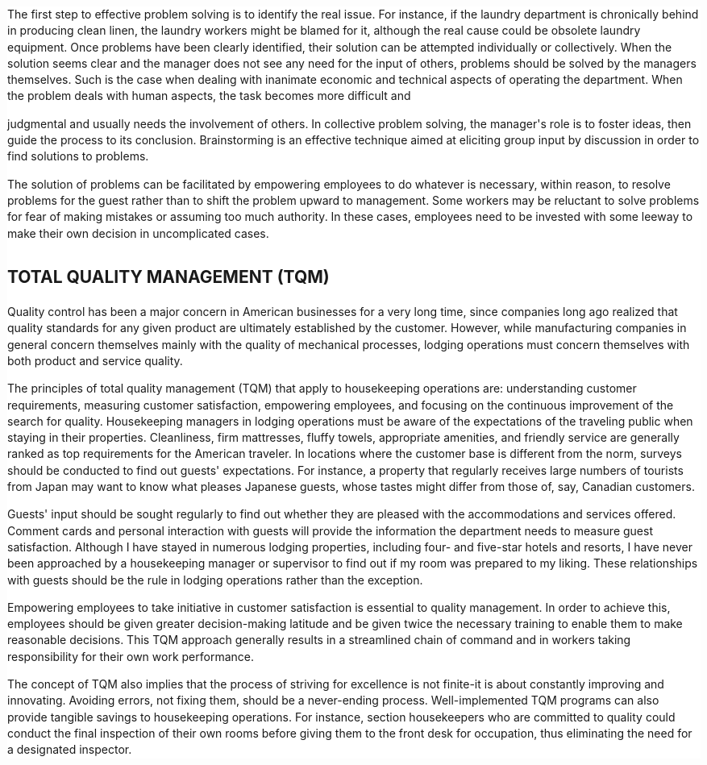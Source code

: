 The first step to effective problem solving is to identify the real issue. For instance, if the laundry department is chronically behind in producing clean linen, the laundry workers might be blamed for it, although the real cause could be obsolete laundry equipment. Once problems have been clearly identified, their solution can be attempted individually or collectively. When the solution seems clear and the manager does not see any need for the input of others, problems should be solved by the managers themselves. Such is the case when dealing with inanimate economic and technical aspects of operating the department. When the problem deals with human aspects, the task becomes more difficult and

judgmental and usually needs the involvement of others. In collective problem solving, the manager's role is to foster ideas, then guide the process to its conclusion. Brainstorming is an effective technique aimed at eliciting group input by discussion in order to find solutions to problems.

The solution of problems can be facilitated by empowering employees to do whatever is necessary, within reason, to resolve problems for the guest rather than to shift the problem upward to management. Some workers may be reluctant to solve problems for fear of making mistakes or assuming too much authority. In these cases, employees need to be invested with some leeway to make their own decision in uncomplicated cases.

## TOTAL QUALITY MANAGEMENT (TQM)

Quality control has been a major concern in American businesses for a very long time, since companies long ago realized that quality standards for any given product are ultimately established by the customer. However, while manufacturing companies in general concern themselves mainly with the quality of mechanical processes, lodging operations must concern themselves with both product and service quality.

The principles of total quality management (TQM) that apply to housekeeping operations are: understanding customer requirements, measuring customer satisfaction, empowering employees, and focusing on the continuous improvement of the search for quality. Housekeeping managers in lodging operations must be aware of the expectations of the traveling public when staying in their properties. Cleanliness, firm mattresses, fluffy towels, appropriate amenities, and friendly service are generally ranked as top requirements for the American traveler. In locations where the customer base is different from the norm, surveys should be conducted to find out guests' expectations. For instance, a property that regularly receives large numbers of tourists from Japan may want to know what pleases Japanese guests, whose tastes might differ from those of, say, Canadian customers.

Guests' input should be sought regularly to find out whether they are pleased with the accommodations and services offered. Comment cards and personal interaction with guests will provide the information the department needs to measure guest satisfaction. Although I have stayed in numerous lodging properties, including four- and five-star hotels and resorts, I have never been approached by a housekeeping manager or supervisor to find out if my room was prepared to my liking. These relationships with guests should be the rule in lodging operations rather than the exception.

Empowering employees to take initiative in customer satisfaction is essential to quality management. In order to achieve this, employees should be given greater decision-making latitude and be given twice the necessary training to enable them to make reasonable decisions. This TQM approach generally results in a streamlined chain of command and in workers taking responsibility for their own work performance.

The concept of TQM also implies that the process of striving for excellence is not finite-it is about constantly improving and innovating. Avoiding errors, not fixing them, should be a never-ending process. Well-implemented TQM programs can also provide tangible savings to housekeeping operations. For instance, section housekeepers who are committed to quality could conduct the final inspection of their own rooms before giving them to the front desk for occupation, thus eliminating the need for a designated inspector.
